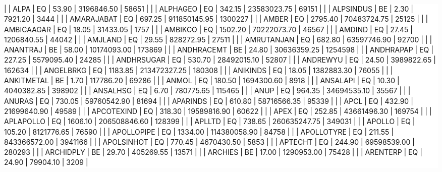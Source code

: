 |  | ALPA | EQ | 53.90 | 3196846.50 | 58651 |
|  | ALPHAGEO | EQ | 342.15 | 23583023.75 | 69151 |
|  | ALPSINDUS | BE | 2.30 | 7921.20 | 3444 |
|  | AMARAJABAT | EQ | 697.25 | 911850145.95 | 1300227 |
|  | AMBER | EQ | 2795.40 | 70483724.75 | 25125 |
|  | AMBICAAGAR | EQ | 18.05 | 31433.05 | 1757 |
|  | AMBIKCO | EQ | 1502.20 | 70222073.70 | 46567 |
|  | AMDIND | EQ | 27.45 | 1206840.55 | 44042 |
|  | AMJLAND | EQ | 29.55 | 828272.95 | 27511 |
|  | AMRUTANJAN | EQ | 682.80 | 63597746.90 | 92700 |
|  | ANANTRAJ | BE | 58.00 | 10174093.00 | 173869 |
|  | ANDHRACEMT | BE | 24.80 | 30636359.25 | 1254598 |
|  | ANDHRAPAP | EQ | 227.25 | 5579095.40 | 24285 |
|  | ANDHRSUGAR | EQ | 530.70 | 28492015.10 | 52807 |
|  | ANDREWYU | EQ | 24.50 | 3989822.65 | 162634 |
|  | ANGELBRKG | EQ | 1183.85 | 213472327.25 | 180308 |
|  | ANIKINDS | EQ | 18.05 | 1382883.30 | 76055 |
|  | ANKITMETAL | BE | 1.70 | 117786.20 | 69286 |
|  | ANMOL | EQ | 180.50 | 1694300.60 | 8918 |
|  | ANSALAPI | EQ | 10.30 | 4040382.85 | 398902 |
|  | ANSALHSG | EQ | 6.70 | 780775.65 | 115465 |
|  | ANUP | EQ | 964.35 | 34694535.10 | 35567 |
|  | ANURAS | EQ | 730.05 | 59760542.90 | 81694 |
|  | APARINDS | EQ | 610.80 | 58716566.35 | 95339 |
|  | APCL | EQ | 432.90 | 21699640.90 | 49589 |
|  | APCOTEXIND | EQ | 318.30 | 19589816.90 | 60622 |
|  | APEX | EQ | 252.85 | 43661496.30 | 169754 |
|  | APLAPOLLO | EQ | 1606.10 | 206508846.60 | 128399 |
|  | APLLTD | EQ | 738.65 | 260635247.75 | 349031 |
|  | APOLLO | EQ | 105.20 | 8121776.65 | 76590 |
|  | APOLLOPIPE | EQ | 1334.00 | 114380058.90 | 84758 |
|  | APOLLOTYRE | EQ | 211.55 | 843366572.00 | 3941166 |
|  | APOLSINHOT | EQ | 770.45 | 4670430.50 | 5853 |
|  | APTECHT | EQ | 244.90 | 69598539.00 | 280293 |
|  | ARCHIDPLY | BE | 29.70 | 405269.55 | 13571 |
|  | ARCHIES | BE | 17.00 | 1290953.00 | 75428 |
|  | ARENTERP | EQ | 24.90 | 79904.10 | 3209 |